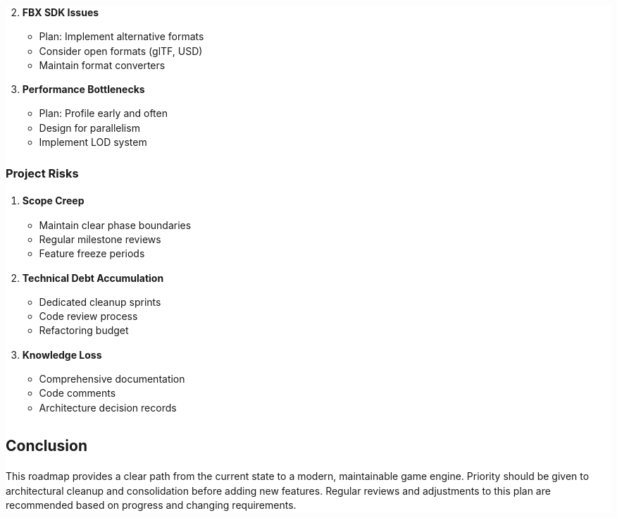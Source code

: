 2. **FBX SDK Issues**
   - Plan: Implement alternative formats
   - Consider open formats (glTF, USD)
   - Maintain format converters

3. **Performance Bottlenecks**
   - Plan: Profile early and often
   - Design for parallelism
   - Implement LOD system

### Project Risks
1. **Scope Creep**
   - Maintain clear phase boundaries
   - Regular milestone reviews
   - Feature freeze periods

2. **Technical Debt Accumulation**
   - Dedicated cleanup sprints
   - Code review process
   - Refactoring budget

3. **Knowledge Loss**
   - Comprehensive documentation
   - Code comments
   - Architecture decision records

## Conclusion

This roadmap provides a clear path from the current state to a modern, maintainable game engine. Priority should be given to architectural cleanup and consolidation before adding new features. Regular reviews and adjustments to this plan are recommended based on progress and changing requirements.